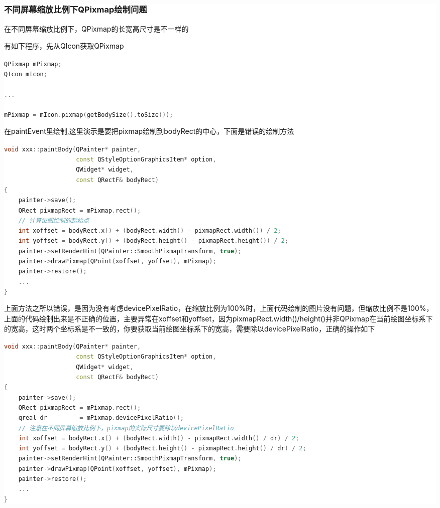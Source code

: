 ### 不同屏幕缩放比例下QPixmap绘制问题

在不同屏幕缩放比例下，QPixmap的长宽高尺寸是不一样的

有如下程序，先从QIcon获取QPixmap

```cpp
QPixmap mPixmap;
QIcon mIcon;

...

mPixmap = mIcon.pixmap(getBodySize().toSize());
```

在paintEvent里绘制,这里演示是要把pixmap绘制到bodyRect的中心，下面是错误的绘制方法

```cpp
void xxx::paintBody(QPainter* painter,
                    const QStyleOptionGraphicsItem* option,
                    QWidget* widget,
                    const QRectF& bodyRect)
{
    painter->save();
    QRect pixmapRect = mPixmap.rect();
    // 计算位图绘制的起始点
    int xoffset = bodyRect.x() + (bodyRect.width() - pixmapRect.width()) / 2;
    int yoffset = bodyRect.y() + (bodyRect.height() - pixmapRect.height()) / 2;
    painter->setRenderHint(QPainter::SmoothPixmapTransform, true);
    painter->drawPixmap(QPoint(xoffset, yoffset), mPixmap);
    painter->restore();
    ...
}
```

上面方法之所以错误，是因为没有考虑devicePixelRatio，在缩放比例为100%时，上面代码绘制的图片没有问题，但缩放比例不是100%，上面的代码绘制出来是不正确的位置，主要异常在xoffset和yoffset，因为pixmapRect.width()/height()并非QPixmap在当前绘图坐标系下的宽高，这时两个坐标系是不一致的，你要获取当前绘图坐标系下的宽高，需要除以devicePixelRatio，正确的操作如下

```cpp
void xxx::paintBody(QPainter* painter,
                    const QStyleOptionGraphicsItem* option,
                    QWidget* widget,
                    const QRectF& bodyRect)
{
    painter->save();
    QRect pixmapRect = mPixmap.rect();
    qreal dr         = mPixmap.devicePixelRatio();
    // 注意在不同屏幕缩放比例下，pixmap的实际尺寸要除以devicePixelRatio
    int xoffset = bodyRect.x() + (bodyRect.width() - pixmapRect.width() / dr) / 2;
    int yoffset = bodyRect.y() + (bodyRect.height() - pixmapRect.height() / dr) / 2;
    painter->setRenderHint(QPainter::SmoothPixmapTransform, true);
    painter->drawPixmap(QPoint(xoffset, yoffset), mPixmap);
    painter->restore();
    ...
}
```
